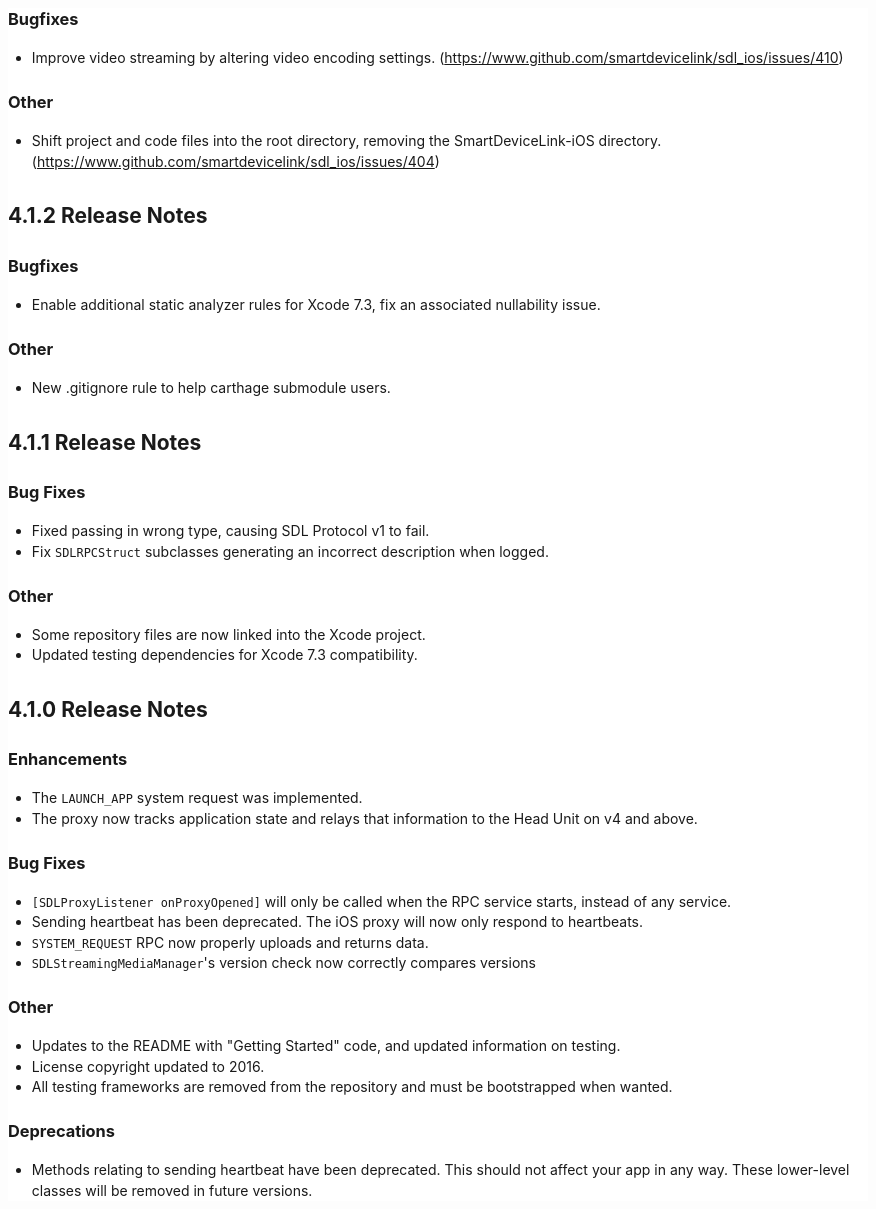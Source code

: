 ### Bugfixes
* Improve video streaming by altering video encoding settings. (https://www.github.com/smartdevicelink/sdl_ios/issues/410)

### Other
* Shift project and code files into the root directory, removing the SmartDeviceLink-iOS directory. (https://www.github.com/smartdevicelink/sdl_ios/issues/404)

## 4.1.2 Release Notes
### Bugfixes
* Enable additional static analyzer rules for Xcode 7.3, fix an associated nullability issue.

### Other
* New .gitignore rule to help carthage submodule users.

## 4.1.1 Release Notes
### Bug Fixes
* Fixed passing in wrong type, causing SDL Protocol v1 to fail.
* Fix `SDLRPCStruct` subclasses generating an incorrect description when logged.

### Other
* Some repository files are now linked into the Xcode project.
* Updated testing dependencies for Xcode 7.3 compatibility.

## 4.1.0 Release Notes
### Enhancements
* The `LAUNCH_APP` system request was implemented.
* The proxy now tracks application state and relays that information to the Head Unit on v4 and above.

### Bug Fixes
* `[SDLProxyListener onProxyOpened]` will only be called when the RPC service starts, instead of any service.
* Sending heartbeat has been deprecated. The iOS proxy will now only respond to heartbeats.
* `SYSTEM_REQUEST` RPC now properly uploads and returns data.
* `SDLStreamingMediaManager`'s version check now correctly compares versions

### Other
* Updates to the README with "Getting Started" code, and updated information on testing.
* License copyright updated to 2016.
* All testing frameworks are removed from the repository and must be bootstrapped when wanted.

### Deprecations
* Methods relating to sending heartbeat have been deprecated. This should not affect your app in any way. These lower-level classes will be removed in future versions.
